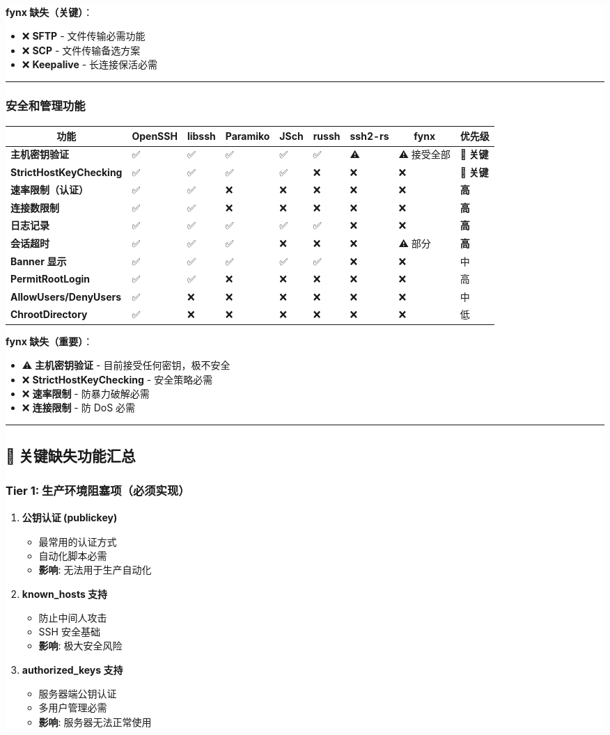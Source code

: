 **fynx 缺失（关键）**：
- ❌ **SFTP** - 文件传输必需功能
- ❌ **SCP** - 文件传输备选方案
- ❌ **Keepalive** - 长连接保活必需

---

### 安全和管理功能

| 功能 | OpenSSH | libssh | Paramiko | JSch | russh | ssh2-rs | **fynx** | 优先级 |
|------|---------|--------|----------|------|-------|---------|----------|--------|
| **主机密钥验证** | ✅ | ✅ | ✅ | ✅ | ✅ | ⚠️ | ⚠️ 接受全部 | **🔴 关键** |
| **StrictHostKeyChecking** | ✅ | ✅ | ✅ | ✅ | ❌ | ❌ | ❌ | **🔴 关键** |
| **速率限制（认证）** | ✅ | ✅ | ❌ | ❌ | ❌ | ❌ | ❌ | **高** |
| **连接数限制** | ✅ | ✅ | ❌ | ❌ | ❌ | ❌ | ❌ | **高** |
| **日志记录** | ✅ | ✅ | ✅ | ✅ | ✅ | ❌ | ❌ | **高** |
| **会话超时** | ✅ | ✅ | ✅ | ❌ | ❌ | ❌ | ⚠️ 部分 | **高** |
| **Banner 显示** | ✅ | ✅ | ✅ | ✅ | ✅ | ❌ | ❌ | 中 |
| **PermitRootLogin** | ✅ | ✅ | ❌ | ❌ | ❌ | ❌ | ❌ | 高 |
| **AllowUsers/DenyUsers** | ✅ | ❌ | ❌ | ❌ | ❌ | ❌ | ❌ | 中 |
| **ChrootDirectory** | ✅ | ❌ | ❌ | ❌ | ❌ | ❌ | ❌ | 低 |

**fynx 缺失（重要）**：
- ⚠️ **主机密钥验证** - 目前接受任何密钥，极不安全
- ❌ **StrictHostKeyChecking** - 安全策略必需
- ❌ **速率限制** - 防暴力破解必需
- ❌ **连接限制** - 防 DoS 必需

---

## 🔴 关键缺失功能汇总

### Tier 1: 生产环境阻塞项（必须实现）

1. **公钥认证 (publickey)**
   - 最常用的认证方式
   - 自动化脚本必需
   - **影响**: 无法用于生产自动化

2. **known_hosts 支持**
   - 防止中间人攻击
   - SSH 安全基础
   - **影响**: 极大安全风险

3. **authorized_keys 支持**
   - 服务器端公钥认证
   - 多用户管理必需
   - **影响**: 服务器无法正常使用
